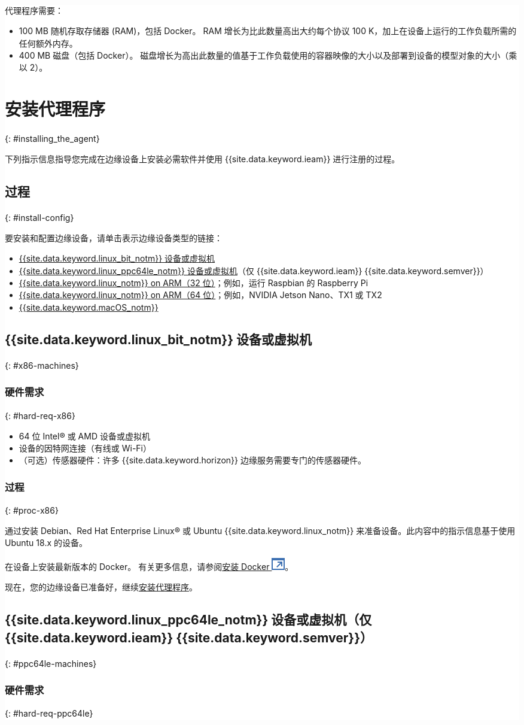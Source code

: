 代理程序需要：

* 100 MB 随机存取存储器 (RAM)，包括 Docker。 RAM 增长为比此数量高出大约每个协议 100 K，加上在设备上运行的工作负载所需的任何额外内存。
* 400 MB 磁盘（包括 Docker）。 磁盘增长为高出此数量的值基于工作负载使用的容器映像的大小以及部署到设备的模型对象的大小（乘以 2）。

# 安装代理程序
{: #installing_the_agent}

下列指示信息指导您完成在边缘设备上安装必需软件并使用 {{site.data.keyword.ieam}} 进行注册的过程。

## 过程
{: #install-config}

要安装和配置边缘设备，请单击表示边缘设备类型的链接：

* [{{site.data.keyword.linux_bit_notm}} 设备或虚拟机](#x86-machines)
* [{{site.data.keyword.linux_ppc64le_notm}} 设备或虚拟机](#ppc64le-machines)（仅 {{site.data.keyword.ieam}} {{site.data.keyword.semver}}）
* [{{site.data.keyword.linux_notm}} on ARM（32 位）](#arm-32-bit)；例如，运行 Raspbian 的 Raspberry Pi
* [{{site.data.keyword.linux_notm}} on ARM（64 位）](#arm-64-bit)；例如，NVIDIA Jetson Nano、TX1 或 TX2
* [{{site.data.keyword.macOS_notm}}](#mac-os-x)

## {{site.data.keyword.linux_bit_notm}} 设备或虚拟机
{: #x86-machines}

### 硬件需求
{: #hard-req-x86}

* 64 位 Intel&reg; 或 AMD 设备或虚拟机
* 设备的因特网连接（有线或 Wi-Fi）
* （可选）传感器硬件：许多 {{site.data.keyword.horizon}} 边缘服务需要专门的传感器硬件。

### 过程
{: #proc-x86}

通过安装 Debian、Red Hat Enterprise Linux&reg; 或 Ubuntu {{site.data.keyword.linux_notm}} 来准备设备。此内容中的指示信息基于使用 Ubuntu 18.x 的设备。

在设备上安装最新版本的 Docker。 有关更多信息，请参阅[安装 Docker ![在新选项卡中打开](../images/icons/launch-glyph.svg "在新选项卡中打开")](https://docs.docker.com/engine/install/ubuntu/)。

现在，您的边缘设备已准备好，继续[安装代理程序](registration.md)。

## {{site.data.keyword.linux_ppc64le_notm}} 设备或虚拟机（仅 {{site.data.keyword.ieam}} {{site.data.keyword.semver}}）
{: #ppc64le-machines}

### 硬件需求
{: #hard-req-ppc64le}
